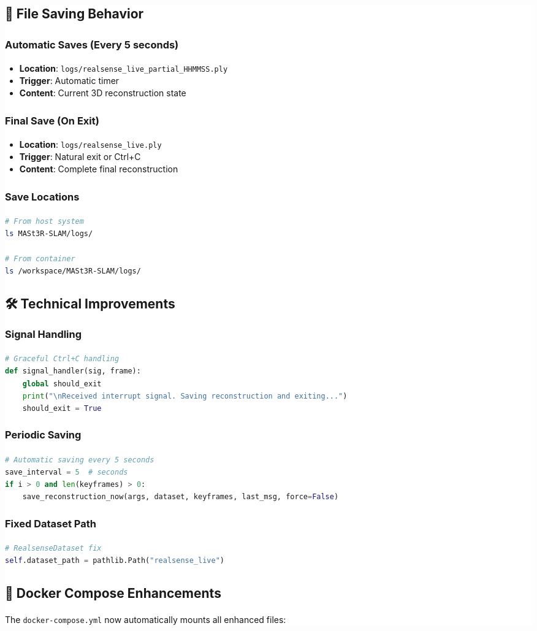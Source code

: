 ## 💾 File Saving Behavior

### **Automatic Saves (Every 5 seconds)**
- **Location**: `logs/realsense_live_partial_HHMMSS.ply`
- **Trigger**: Automatic timer
- **Content**: Current 3D reconstruction state

### **Final Save (On Exit)**
- **Location**: `logs/realsense_live.ply`  
- **Trigger**: Natural exit or Ctrl+C
- **Content**: Complete final reconstruction

### **Save Locations**
```bash
# From host system
ls MASt3R-SLAM/logs/

# From container
ls /workspace/MASt3R-SLAM/logs/
```

## 🛠 Technical Improvements

### **Signal Handling**
```python
# Graceful Ctrl+C handling
def signal_handler(sig, frame):
    global should_exit
    print("\nReceived interrupt signal. Saving reconstruction and exiting...")
    should_exit = True
```

### **Periodic Saving**
```python
# Automatic saving every 5 seconds
save_interval = 5  # seconds
if i > 0 and len(keyframes) > 0:
    save_reconstruction_now(args, dataset, keyframes, last_msg, force=False)
```

### **Fixed Dataset Path**
```python
# RealsenseDataset fix
self.dataset_path = pathlib.Path("realsense_live")
```

## 🔧 Docker Compose Enhancements

The `docker-compose.yml` now automatically mounts all enhanced files:
